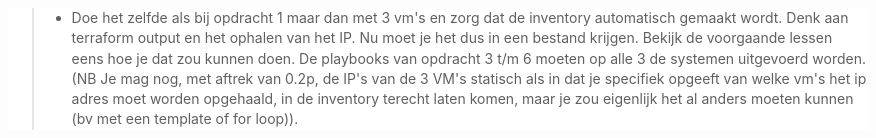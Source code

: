 > - Doe het zelfde als bij opdracht 1 maar dan met 3 vm's en zorg dat de inventory automatisch gemaakt wordt. Denk aan terraform output en het ophalen van het IP. Nu moet je het dus in een bestand krijgen. Bekijk de voorgaande lessen eens hoe je dat zou kunnen doen. De playbooks van opdracht 3 t/m 6 moeten op alle 3 de systemen uitgevoerd worden. (NB Je mag nog, met aftrek van 0.2p, de IP's van de 3 VM's statisch als in dat je specifiek opgeeft van welke vm's het ip adres moet worden opgehaald, in de inventory terecht laten komen, maar je zou eigenlijk het al anders moeten kunnen (bv met een template of for loop)). 
